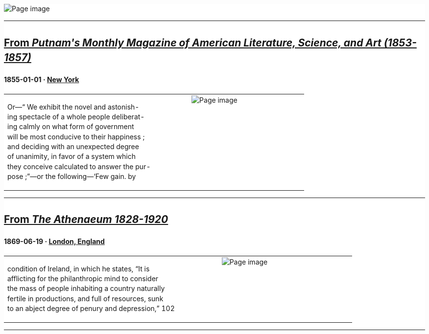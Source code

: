 </td><td style="width: 50%; max-height: 75%; margin: auto; display: block;">
<img alt="Page image" src="https://tile.loc.gov/image-services/iiif/service:ndnp:dlc:batch_dlc_chimera_ver01:data:sn82003410:00415661186:1850082401:0938/pct:63.687850569079124,24.412614650081668,15.96144420846267,21.4683586715249/!600,600/0/default.jpg"/>
</td>
</tr></table>

---

## [From _Putnam's Monthly Magazine of American Literature, Science, and Art (1853-1857)_](https://archive.org/details/sim_putnams-magazine_1855-01_5_25/page/n106/mode/1up?view=theater)

#### 1855-01-01 &middot; [New York](http://dbpedia.org/resource/New_York_City)

<table style="width: 100%;"><tr><td style="width: 50%">

  
Or—“ We exhibit the novel and astonish-  
ing spectacle of a whole people deliberat-  
ing calmly on what form of government  
will be most conducive to their happiness ;  
and deciding with an unexpected degree  
of unanimity, in favor of a system which  
they conceive calculated to answer the pur-  
pose ;”—or the following—‘Few gain. by
</td><td style="width: 50%; max-height: 75%; margin: auto; display: block;">
<img alt="Page image" src="https://iiif.archive.org/image/iiif/2/sim_putnams-magazine_1855-01_5_25%2Fsim_putnams-magazine_1855-01_5_25_jp2.zip%2Fsim_putnams-magazine_1855-01_5_25_jp2%2Fsim_putnams-magazine_1855-01_5_25_0106.jp2/pct:45.54597701149425,76.01744186046511,33.95593869731801,9.912790697674419/600,/0/default.jpg"/>
</td>
</tr></table>

---

## [From _The Athenaeum 1828-1920_](https://archive.org/details/sim_athenaeum-uk_1869-06-19_2173/page/n20/mode/1up?view=theater)

#### 1869-06-19 &middot; [London, England](http://dbpedia.org/resource/London)

<table style="width: 100%;"><tr><td style="width: 50%">

  
condition of Ireland, in which he states, “It is  
afflicting for the philanthropic mind to consider  
the mass of people inhabiting a country naturally  
fertile in productions, and full of resources, sunk  
to an abject degree of penury and depression,” 102
</td><td style="width: 50%; max-height: 75%; margin: auto; display: block;">
<img alt="Page image" src="https://iiif.archive.org/image/iiif/2/sim_athenaeum-uk_1869-06-19_2173%2Fsim_athenaeum-uk_1869-06-19_2173_jp2.zip%2Fsim_athenaeum-uk_1869-06-19_2173_jp2%2Fsim_athenaeum-uk_1869-06-19_2173_0020.jp2/pct:5.8558558558558556,49.6551724137931,25.772200772200772,4.655172413793103/600,/0/default.jpg"/>
</td>
</tr></table>

---